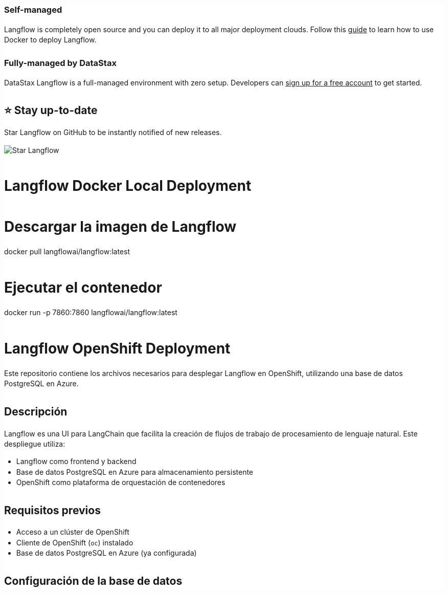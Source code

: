 ### Self-managed

Langflow is completely open source and you can deploy it to all major deployment clouds. Follow this [guide](https://docs.langflow.org/deployment-docker) to learn how to use Docker to deploy Langflow.

### Fully-managed by DataStax

DataStax Langflow is a full-managed environment with zero setup. Developers can [sign up for a free account](https://astra.datastax.com/signup?type=langflow) to get started.

## ⭐ Stay up-to-date

Star Langflow on GitHub to be instantly notified of new releases.

![Star Langflow](https://github.com/user-attachments/assets/03168b17-a11d-4b2a-b0f7-c1cce69e5a2c)

# Langflow Docker Local Deployment

# Descargar la imagen de Langflow
docker pull langflowai/langflow:latest

# Ejecutar el contenedor
docker run -p 7860:7860 langflowai/langflow:latest

# Langflow OpenShift Deployment

Este repositorio contiene los archivos necesarios para desplegar Langflow en OpenShift, utilizando una base de datos PostgreSQL en Azure.

## Descripción

Langflow es una UI para LangChain que facilita la creación de flujos de trabajo de procesamiento de lenguaje natural. Este despliegue utiliza:

- Langflow como frontend y backend
- Base de datos PostgreSQL en Azure para almacenamiento persistente
- OpenShift como plataforma de orquestación de contenedores

## Requisitos previos

- Acceso a un clúster de OpenShift
- Cliente de OpenShift (`oc`) instalado
- Base de datos PostgreSQL en Azure (ya configurada)

## Configuración de la base de datos
